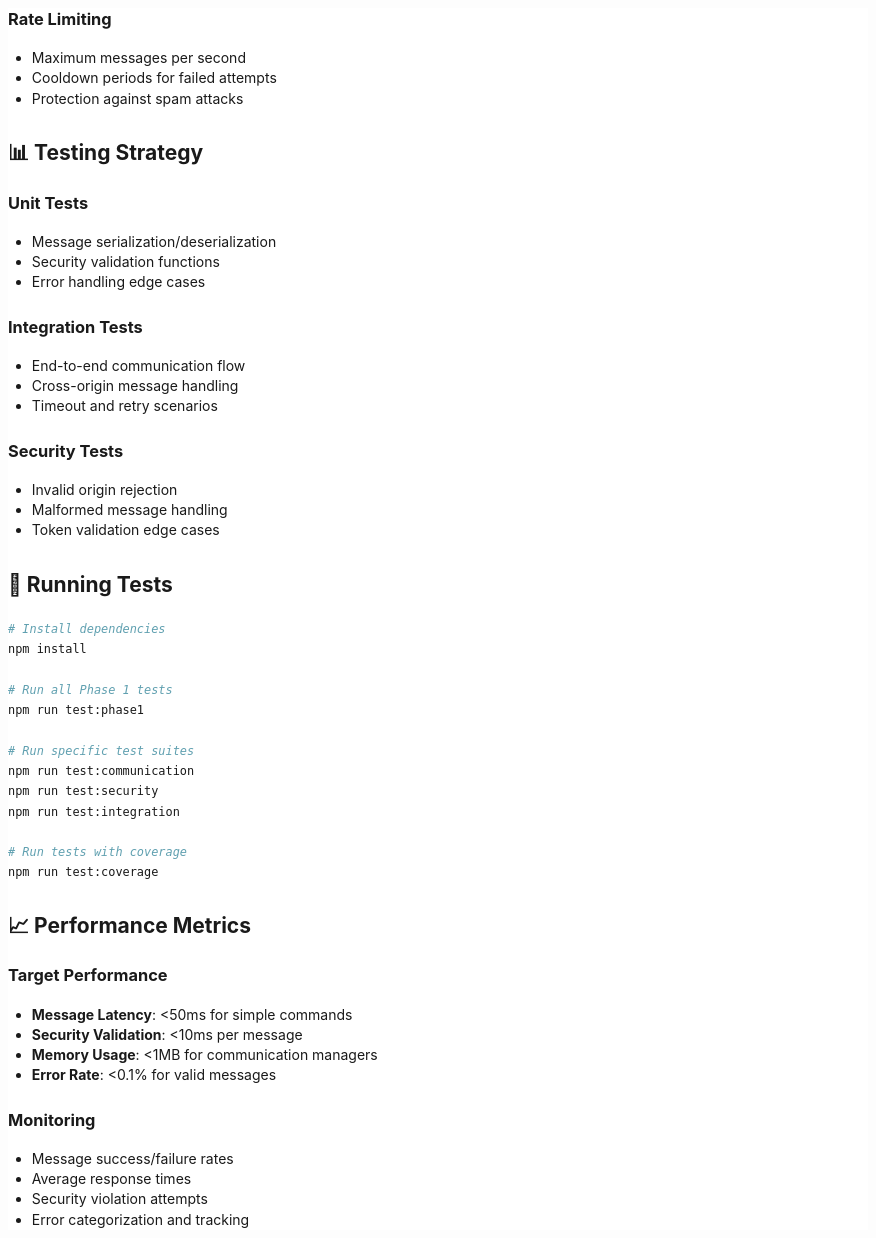 ### **Rate Limiting**
- Maximum messages per second
- Cooldown periods for failed attempts
- Protection against spam attacks

## 📊 Testing Strategy

### **Unit Tests**
- Message serialization/deserialization
- Security validation functions
- Error handling edge cases

### **Integration Tests**
- End-to-end communication flow
- Cross-origin message handling
- Timeout and retry scenarios

### **Security Tests**
- Invalid origin rejection
- Malformed message handling
- Token validation edge cases

## 🧪 Running Tests

```bash
# Install dependencies
npm install

# Run all Phase 1 tests
npm run test:phase1

# Run specific test suites
npm run test:communication
npm run test:security
npm run test:integration

# Run tests with coverage
npm run test:coverage
```

## 📈 Performance Metrics

### **Target Performance**
- **Message Latency**: <50ms for simple commands
- **Security Validation**: <10ms per message
- **Memory Usage**: <1MB for communication managers
- **Error Rate**: <0.1% for valid messages

### **Monitoring**
- Message success/failure rates
- Average response times
- Security violation attempts
- Error categorization and tracking
